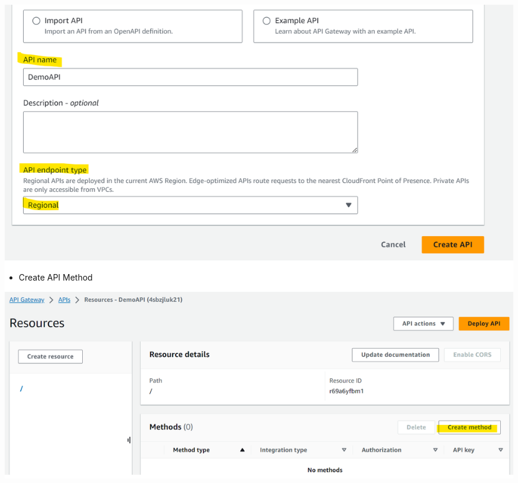 ![gateway_handson06](./pic/gateway_handson06.png)

- Create API Method

![gateway_handson06](./pic/gateway_handson07.png)

